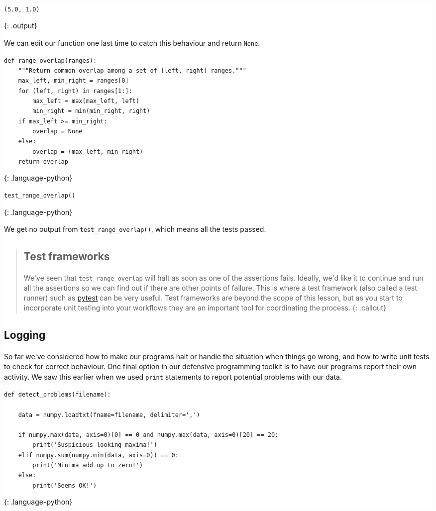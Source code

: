~~~
(5.0, 1.0)
~~~
{: .output}

We can edit our function one last time to catch this behaviour and return `None`.

~~~
def range_overlap(ranges):
    """Return common overlap among a set of [left, right] ranges."""
    max_left, min_right = ranges[0]
    for (left, right) in ranges[1:]:
        max_left = max(max_left, left)
        min_right = min(min_right, right)
    if max_left >= min_right:
        overlap = None
    else:
        overlap = (max_left, min_right)
    return overlap
~~~
{: .language-python}

~~~
test_range_overlap()
~~~
{: .language-python}

We get no output from `test_range_overlap()`,
which means all the tests passed.

> ## Test frameworks
>
> We've seen that `test_range_overlap` will halt as soon as one of the assertions fails.
> Ideally, we'd like it to continue and run all the assertions
> so we can find out if there are other points of failure.
> This is where a test framework (also called a test runner)
> such as [pytest](https://docs.pytest.org/en/7.1.x/) can be very useful.
> Test frameworks are beyond the scope of this lesson,
> but as you start to incorporate unit testing into your workflows
> they are an important tool for coordinating the process.
{: .callout}


## Logging

So far we've considered how to make our programs halt or handle the situation when things go wrong,
and how to write unit tests to check for correct behaviour. 
One final option in our defensive programming toolkit is to have our programs report their own activity.
We saw this earlier when we used `print` statements to report potential problems with our data.

~~~
def detect_problems(filename):

    data = numpy.loadtxt(fname=filename, delimiter=',')

    if numpy.max(data, axis=0)[0] == 0 and numpy.max(data, axis=0)[20] == 20:
        print('Suspicious looking maxima!')
    elif numpy.sum(numpy.min(data, axis=0)) == 0:
        print('Minima add up to zero!')
    else:
        print('Seems OK!') 
~~~
{: .language-python}
